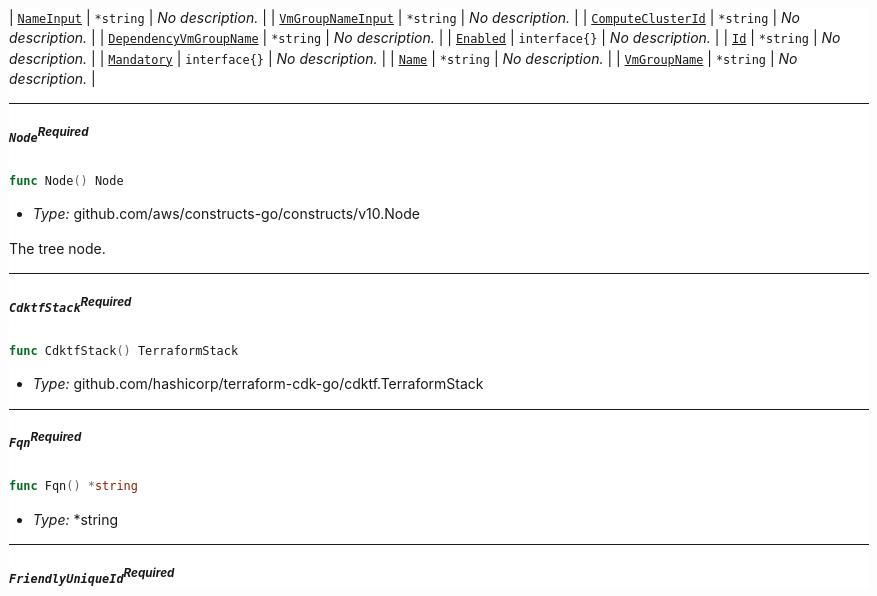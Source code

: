 | <code><a href="#@cdktf/provider-vsphere.computeClusterVmDependencyRule.ComputeClusterVmDependencyRule.property.nameInput">NameInput</a></code> | <code>*string</code> | *No description.* |
| <code><a href="#@cdktf/provider-vsphere.computeClusterVmDependencyRule.ComputeClusterVmDependencyRule.property.vmGroupNameInput">VmGroupNameInput</a></code> | <code>*string</code> | *No description.* |
| <code><a href="#@cdktf/provider-vsphere.computeClusterVmDependencyRule.ComputeClusterVmDependencyRule.property.computeClusterId">ComputeClusterId</a></code> | <code>*string</code> | *No description.* |
| <code><a href="#@cdktf/provider-vsphere.computeClusterVmDependencyRule.ComputeClusterVmDependencyRule.property.dependencyVmGroupName">DependencyVmGroupName</a></code> | <code>*string</code> | *No description.* |
| <code><a href="#@cdktf/provider-vsphere.computeClusterVmDependencyRule.ComputeClusterVmDependencyRule.property.enabled">Enabled</a></code> | <code>interface{}</code> | *No description.* |
| <code><a href="#@cdktf/provider-vsphere.computeClusterVmDependencyRule.ComputeClusterVmDependencyRule.property.id">Id</a></code> | <code>*string</code> | *No description.* |
| <code><a href="#@cdktf/provider-vsphere.computeClusterVmDependencyRule.ComputeClusterVmDependencyRule.property.mandatory">Mandatory</a></code> | <code>interface{}</code> | *No description.* |
| <code><a href="#@cdktf/provider-vsphere.computeClusterVmDependencyRule.ComputeClusterVmDependencyRule.property.name">Name</a></code> | <code>*string</code> | *No description.* |
| <code><a href="#@cdktf/provider-vsphere.computeClusterVmDependencyRule.ComputeClusterVmDependencyRule.property.vmGroupName">VmGroupName</a></code> | <code>*string</code> | *No description.* |

---

##### `Node`<sup>Required</sup> <a name="Node" id="@cdktf/provider-vsphere.computeClusterVmDependencyRule.ComputeClusterVmDependencyRule.property.node"></a>

```go
func Node() Node
```

- *Type:* github.com/aws/constructs-go/constructs/v10.Node

The tree node.

---

##### `CdktfStack`<sup>Required</sup> <a name="CdktfStack" id="@cdktf/provider-vsphere.computeClusterVmDependencyRule.ComputeClusterVmDependencyRule.property.cdktfStack"></a>

```go
func CdktfStack() TerraformStack
```

- *Type:* github.com/hashicorp/terraform-cdk-go/cdktf.TerraformStack

---

##### `Fqn`<sup>Required</sup> <a name="Fqn" id="@cdktf/provider-vsphere.computeClusterVmDependencyRule.ComputeClusterVmDependencyRule.property.fqn"></a>

```go
func Fqn() *string
```

- *Type:* *string

---

##### `FriendlyUniqueId`<sup>Required</sup> <a name="FriendlyUniqueId" id="@cdktf/provider-vsphere.computeClusterVmDependencyRule.ComputeClusterVmDependencyRule.property.friendlyUniqueId"></a>
